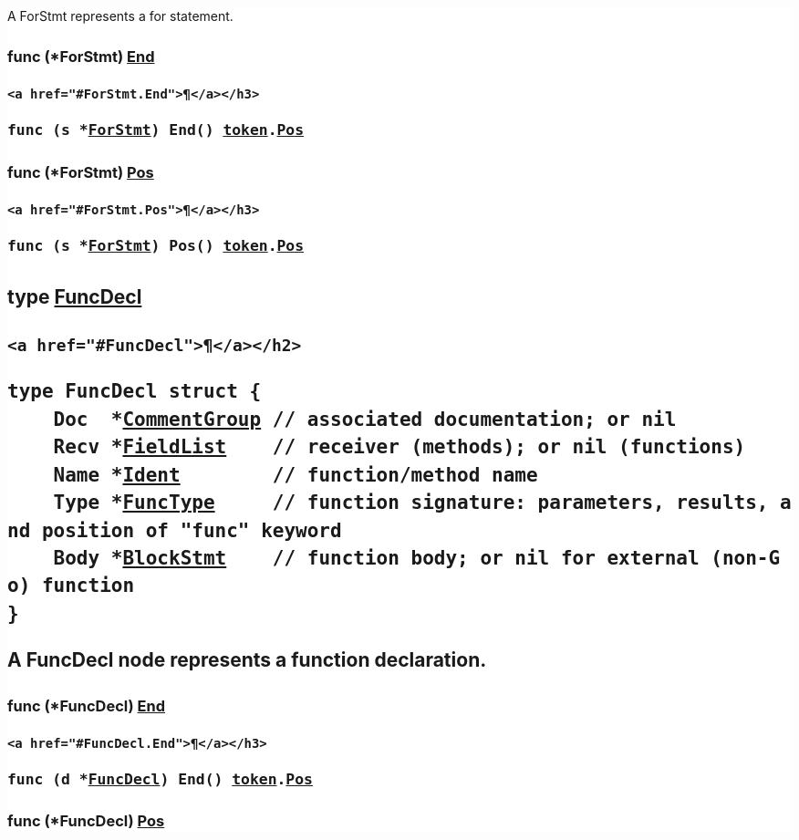 A ForStmt represents a for statement.

<h3 id="ForStmt.End">func (*ForStmt) <a href="//github.com/golang/go/blob/2ea7d3461bb41d0ae12b56ee52d43314bcdb97f9/src/go/ast/ast.go#L776">End</a>

```
<a href="#ForStmt.End">¶</a></h3>

```

<pre>func (s *<a href="#ForStmt">ForStmt</a>) End() <a href="/go/token/">token</a>.<a href="/go/token/#Pos">Pos</a></pre>

<h3 id="ForStmt.Pos">func (*ForStmt) <a href="//github.com/golang/go/blob/2ea7d3461bb41d0ae12b56ee52d43314bcdb97f9/src/go/ast/ast.go#L722">Pos</a>

```
<a href="#ForStmt.Pos">¶</a></h3>

```

<pre>func (s *<a href="#ForStmt">ForStmt</a>) Pos() <a href="/go/token/">token</a>.<a href="/go/token/#Pos">Pos</a></pre>

<h2 id="FuncDecl">type <a href="//github.com/golang/go/blob/2ea7d3461bb41d0ae12b56ee52d43314bcdb97f9/src/go/ast/ast.go#L915">FuncDecl</a>

```
<a href="#FuncDecl">¶</a></h2>

```

<pre>type FuncDecl struct {
<span id="FuncDecl.Doc"></span>    Doc  *<a href="#CommentGroup">CommentGroup</a> <span class="comment">// associated documentation; or nil</span>
<span id="FuncDecl.Recv"></span>    Recv *<a href="#FieldList">FieldList</a>    <span class="comment">// receiver (methods); or nil (functions)</span>
<span id="FuncDecl.Name"></span>    Name *<a href="#Ident">Ident</a>        <span class="comment">// function/method name</span>
<span id="FuncDecl.Type"></span>    Type *<a href="#FuncType">FuncType</a>     <span class="comment">// function signature: parameters, results, and position of &#34;func&#34; keyword</span>
<span id="FuncDecl.Body"></span>    Body *<a href="#BlockStmt">BlockStmt</a>    <span class="comment">// function body; or nil for external (non-Go) function</span>
}</pre>

A FuncDecl node represents a function declaration.

<h3 id="FuncDecl.End">func (*FuncDecl) <a href="//github.com/golang/go/blob/2ea7d3461bb41d0ae12b56ee52d43314bcdb97f9/src/go/ast/ast.go#L937">End</a>

```
<a href="#FuncDecl.End">¶</a></h3>

```

<pre>func (d *<a href="#FuncDecl">FuncDecl</a>) End() <a href="/go/token/">token</a>.<a href="/go/token/#Pos">Pos</a></pre>

<h3 id="FuncDecl.Pos">func (*FuncDecl) <a href="//github.com/golang/go/blob/2ea7d3461bb41d0ae12b56ee52d43314bcdb97f9/src/go/ast/ast.go#L928">Pos</a>
